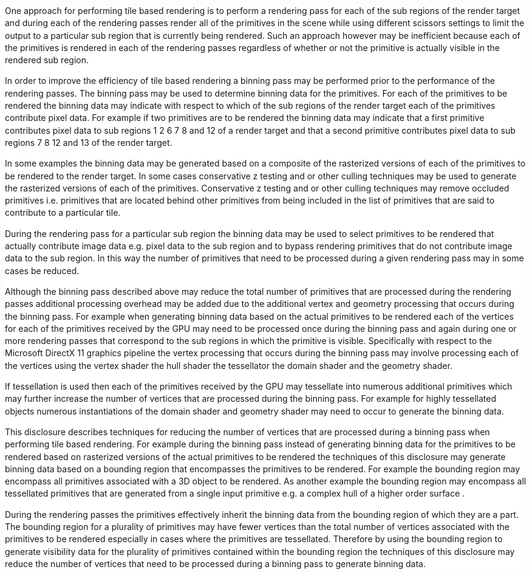 One approach for performing tile based rendering is to perform a rendering pass for each of the sub regions of the render target and during each of the rendering passes render all of the primitives in the scene while using different scissors settings to limit the output to a particular sub region that is currently being rendered. Such an approach however may be inefficient because each of the primitives is rendered in each of the rendering passes regardless of whether or not the primitive is actually visible in the rendered sub region.

In order to improve the efficiency of tile based rendering a binning pass may be performed prior to the performance of the rendering passes. The binning pass may be used to determine binning data for the primitives. For each of the primitives to be rendered the binning data may indicate with respect to which of the sub regions of the render target each of the primitives contribute pixel data. For example if two primitives are to be rendered the binning data may indicate that a first primitive contributes pixel data to sub regions 1 2 6 7 8 and 12 of a render target and that a second primitive contributes pixel data to sub regions 7 8 12 and 13 of the render target.

In some examples the binning data may be generated based on a composite of the rasterized versions of each of the primitives to be rendered to the render target. In some cases conservative z testing and or other culling techniques may be used to generate the rasterized versions of each of the primitives. Conservative z testing and or other culling techniques may remove occluded primitives i.e. primitives that are located behind other primitives from being included in the list of primitives that are said to contribute to a particular tile.

During the rendering pass for a particular sub region the binning data may be used to select primitives to be rendered that actually contribute image data e.g. pixel data to the sub region and to bypass rendering primitives that do not contribute image data to the sub region. In this way the number of primitives that need to be processed during a given rendering pass may in some cases be reduced.

Although the binning pass described above may reduce the total number of primitives that are processed during the rendering passes additional processing overhead may be added due to the additional vertex and geometry processing that occurs during the binning pass. For example when generating binning data based on the actual primitives to be rendered each of the vertices for each of the primitives received by the GPU may need to be processed once during the binning pass and again during one or more rendering passes that correspond to the sub regions in which the primitive is visible. Specifically with respect to the Microsoft DirectX 11 graphics pipeline the vertex processing that occurs during the binning pass may involve processing each of the vertices using the vertex shader the hull shader the tessellator the domain shader and the geometry shader.

If tessellation is used then each of the primitives received by the GPU may tessellate into numerous additional primitives which may further increase the number of vertices that are processed during the binning pass. For example for highly tessellated objects numerous instantiations of the domain shader and geometry shader may need to occur to generate the binning data.

This disclosure describes techniques for reducing the number of vertices that are processed during a binning pass when performing tile based rendering. For example during the binning pass instead of generating binning data for the primitives to be rendered based on rasterized versions of the actual primitives to be rendered the techniques of this disclosure may generate binning data based on a bounding region that encompasses the primitives to be rendered. For example the bounding region may encompass all primitives associated with a 3D object to be rendered. As another example the bounding region may encompass all tessellated primitives that are generated from a single input primitive e.g. a complex hull of a higher order surface .

During the rendering passes the primitives effectively inherit the binning data from the bounding region of which they are a part. The bounding region for a plurality of primitives may have fewer vertices than the total number of vertices associated with the primitives to be rendered especially in cases where the primitives are tessellated. Therefore by using the bounding region to generate visibility data for the plurality of primitives contained within the bounding region the techniques of this disclosure may reduce the number of vertices that need to be processed during a binning pass to generate binning data.
